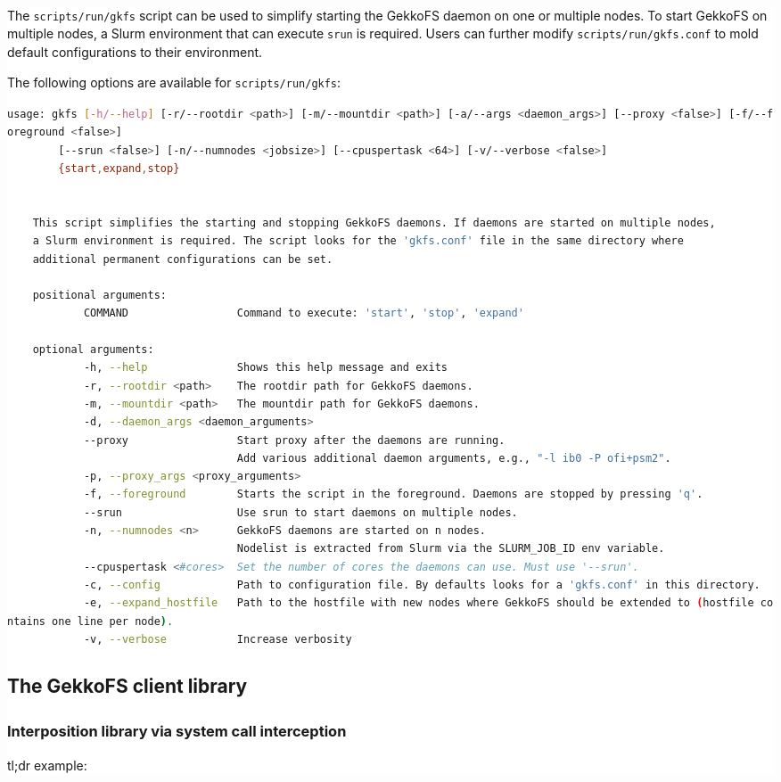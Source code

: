 The `scripts/run/gkfs` script can be used to simplify starting the GekkoFS daemon on one or multiple nodes. To start
GekkoFS on multiple nodes, a Slurm environment that can execute `srun` is required. Users can further
modify `scripts/run/gkfs.conf` to mold default configurations to their environment.

The following options are available for `scripts/run/gkfs`:

```bash
usage: gkfs [-h/--help] [-r/--rootdir <path>] [-m/--mountdir <path>] [-a/--args <daemon_args>] [--proxy <false>] [-f/--foreground <false>]
        [--srun <false>] [-n/--numnodes <jobsize>] [--cpuspertask <64>] [-v/--verbose <false>]
        {start,expand,stop}


    This script simplifies the starting and stopping GekkoFS daemons. If daemons are started on multiple nodes,
    a Slurm environment is required. The script looks for the 'gkfs.conf' file in the same directory where
    additional permanent configurations can be set.

    positional arguments:
            COMMAND                 Command to execute: 'start', 'stop', 'expand'

    optional arguments:
            -h, --help              Shows this help message and exits
            -r, --rootdir <path>    The rootdir path for GekkoFS daemons.
            -m, --mountdir <path>   The mountdir path for GekkoFS daemons.
            -d, --daemon_args <daemon_arguments>
            --proxy                 Start proxy after the daemons are running.
                                    Add various additional daemon arguments, e.g., "-l ib0 -P ofi+psm2".
            -p, --proxy_args <proxy_arguments>
            -f, --foreground        Starts the script in the foreground. Daemons are stopped by pressing 'q'.
            --srun                  Use srun to start daemons on multiple nodes.
            -n, --numnodes <n>      GekkoFS daemons are started on n nodes.
                                    Nodelist is extracted from Slurm via the SLURM_JOB_ID env variable.
            --cpuspertask <#cores>  Set the number of cores the daemons can use. Must use '--srun'.
            -c, --config            Path to configuration file. By defaults looks for a 'gkfs.conf' in this directory.
            -e, --expand_hostfile   Path to the hostfile with new nodes where GekkoFS should be extended to (hostfile contains one line per node).
            -v, --verbose           Increase verbosity
```

## The GekkoFS client library

### Interposition library via system call interception

tl;dr example:
